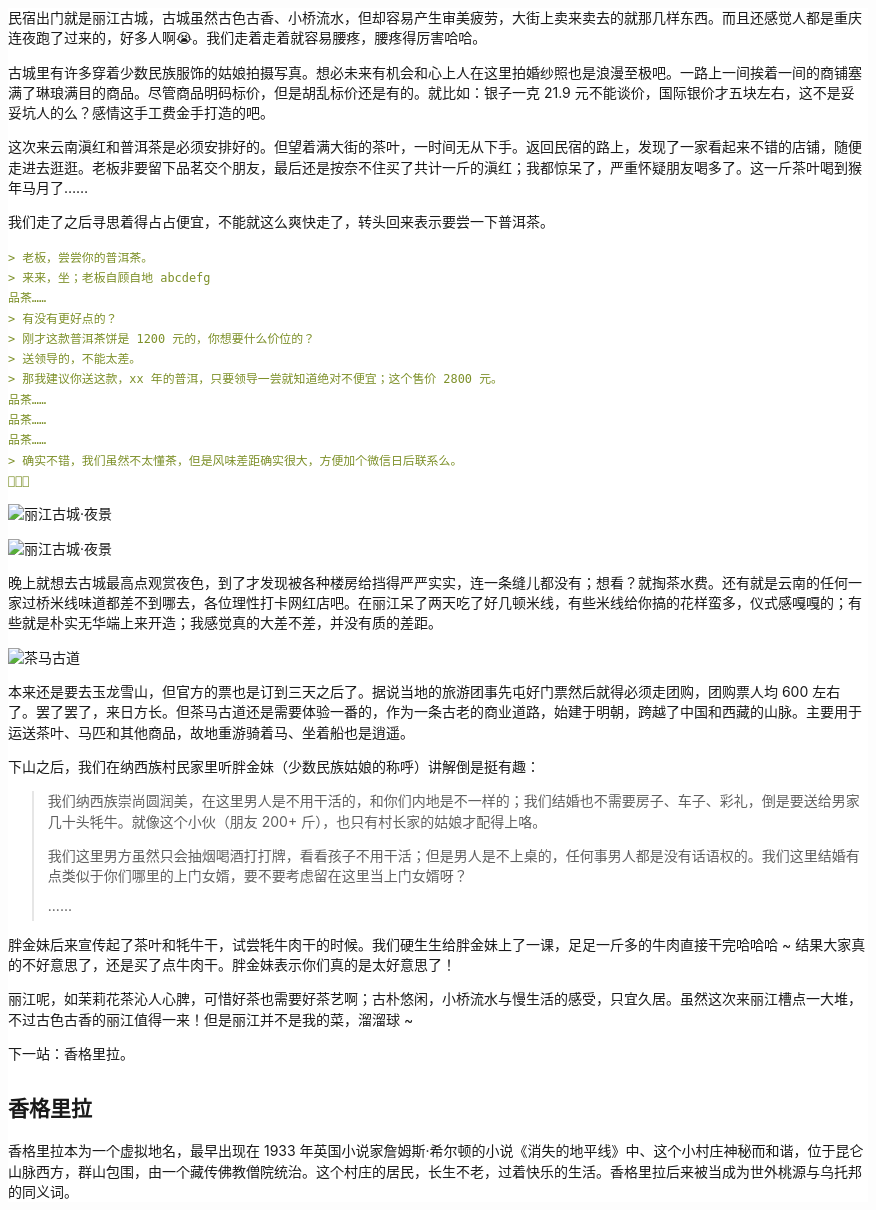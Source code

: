 民宿出门就是丽江古城，古城虽然古色古香、小桥流水，但却容易产生审美疲劳，大街上卖来卖去的就那几样东西。而且还感觉人都是重庆连夜跑了过来的，好多人啊😭。我们走着走着就容易腰疼，腰疼得厉害哈哈。

古城里有许多穿着少数民族服饰的姑娘拍摄写真。想必未来有机会和心上人在这里拍婚纱照也是浪漫至极吧。一路上一间挨着一间的商铺塞满了琳琅满目的商品。尽管商品明码标价，但是胡乱标价还是有的。就比如：银子一克 21.9 元不能谈价，国际银价才五块左右，这不是妥妥坑人的么？感情这手工费金手打造的吧。

这次来云南滇红和普洱茶是必须安排好的。但望着满大街的茶叶，一时间无从下手。返回民宿的路上，发现了一家看起来不错的店铺，随便走进去逛逛。老板非要留下品茗交个朋友，最后还是按奈不住买了共计一斤的滇红；我都惊呆了，严重怀疑朋友喝多了。这一斤茶叶喝到猴年马月了……

我们走了之后寻思着得占占便宜，不能就这么爽快走了，转头回来表示要尝一下普洱茶。

```markdown
> 老板，尝尝你的普洱茶。
> 来来，坐；老板自顾自地 abcdefg
品茶……
> 有没有更好点的？
> 刚才这款普洱茶饼是 1200 元的，你想要什么价位的？
> 送领导的，不能太差。
> 那我建议你送这款，xx 年的普洱，只要领导一尝就知道绝对不便宜；这个售价 2800 元。
品茶……
品茶……
品茶……
> 确实不错，我们虽然不太懂茶，但是风味差距确实很大，方便加个微信日后联系么。
🤣🤣🤣
```

![丽江古城·夜景](https://static.7wate.com/img/2023/02/09/de70558b5a3e4.jpg)

![丽江古城·夜景](https://static.7wate.com/img/2023/02/09/4cc234658284f.jpg)

晚上就想去古城最高点观赏夜色，到了才发现被各种楼房给挡得严严实实，连一条缝儿都没有；想看？就掏茶水费。还有就是云南的任何一家过桥米线味道都差不到哪去，各位理性打卡网红店吧。在丽江呆了两天吃了好几顿米线，有些米线给你搞的花样蛮多，仪式感嘎嘎的；有些就是朴实无华端上来开造；我感觉真的大差不差，并没有质的差距。

![茶马古道](https://static.7wate.com/img/2023/02/08/127d70db6b783.jpg)

本来还是要去玉龙雪山，但官方的票也是订到三天之后了。据说当地的旅游团事先屯好门票然后就得必须走团购，团购票人均 600 左右了。罢了罢了，来日方长。但茶马古道还是需要体验一番的，作为一条古老的商业道路，始建于明朝，跨越了中国和西藏的山脉。主要用于运送茶叶、马匹和其他商品，故地重游骑着马、坐着船也是逍遥。

下山之后，我们在纳西族村民家里听胖金妹（少数民族姑娘的称呼）讲解倒是挺有趣：

> 我们纳西族崇尚圆润美，在这里男人是不用干活的，和你们内地是不一样的；我们结婚也不需要房子、车子、彩礼，倒是要送给男家几十头牦牛。就像这个小伙（朋友 200+ 斤），也只有村长家的姑娘才配得上咯。
>
> 我们这里男方虽然只会抽烟喝酒打打牌，看看孩子不用干活；但是男人是不上桌的，任何事男人都是没有话语权的。我们这里结婚有点类似于你们哪里的上门女婿，要不要考虑留在这里当上门女婿呀？
>
> ······

胖金妹后来宣传起了茶叶和牦牛干，试尝牦牛肉干的时候。我们硬生生给胖金妹上了一课，足足一斤多的牛肉直接干完哈哈哈 ~ 结果大家真的不好意思了，还是买了点牛肉干。胖金妹表示你们真的是太好意思了！

丽江呢，如茉莉花茶沁人心脾，可惜好茶也需要好茶艺啊；古朴悠闲，小桥流水与慢生活的感受，只宜久居。虽然这次来丽江槽点一大堆，不过古色古香的丽江值得一来！但是丽江并不是我的菜，溜溜球 ~

下一站：香格里拉。

## 香格里拉

香格里拉本为一个虚拟地名，最早出现在 1933 年英国小说家詹姆斯·希尔顿的小说《消失的地平线》中、这个小村庄神秘而和谐，位于昆仑山脉西方，群山包围，由一个藏传佛教僧院统治。这个村庄的居民，长生不老，过着快乐的生活。香格里拉后来被当成为世外桃源与乌托邦的同义词。
